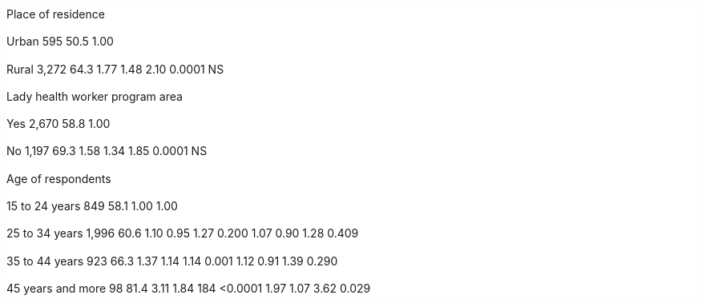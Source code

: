 Place of residence 

Urban 
595 
50.5 
1.00 

Rural 
3,272 
64.3 
1.77 1.48 2.10 0.0001 
NS 

Lady health worker program area 

Yes 
2,670 
58.8 
1.00 

No 
1,197 
69.3 
1.58 1.34 1.85 0.0001 
NS 

Age of respondents 

15 to 24 years 
849 
58.1 
1.00 
1.00 

25 to 34 years 
1,996 
60.6 
1.10 0.95 1.27 
0.200 
1.07 0.90 1.28 
0.409 

35 to 44 years 
923 
66.3 
1.37 1.14 1.14 
0.001 
1.12 0.91 1.39 
0.290 

45 years and more 
98 
81.4 
3.11 1.84 184 <0.0001 1.97 1.07 3.62 
0.029 
